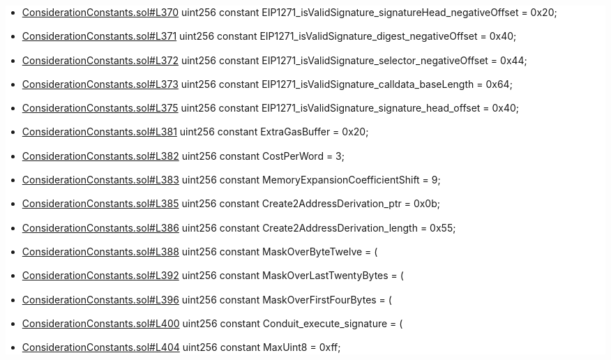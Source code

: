 - [ConsiderationConstants.sol#L370](https://github.com/ProjectOpenSea/seaport/blob/5de7302bc773d9821ba4759e47fc981680911ea0//contracts/lib/ConsiderationConstants.sol#L370)
uint256 constant EIP1271_isValidSignature_signatureHead_negativeOffset = 0x20;

- [ConsiderationConstants.sol#L371](https://github.com/ProjectOpenSea/seaport/blob/5de7302bc773d9821ba4759e47fc981680911ea0//contracts/lib/ConsiderationConstants.sol#L371)
uint256 constant EIP1271_isValidSignature_digest_negativeOffset = 0x40;

- [ConsiderationConstants.sol#L372](https://github.com/ProjectOpenSea/seaport/blob/5de7302bc773d9821ba4759e47fc981680911ea0//contracts/lib/ConsiderationConstants.sol#L372)
uint256 constant EIP1271_isValidSignature_selector_negativeOffset = 0x44;

- [ConsiderationConstants.sol#L373](https://github.com/ProjectOpenSea/seaport/blob/5de7302bc773d9821ba4759e47fc981680911ea0//contracts/lib/ConsiderationConstants.sol#L373)
uint256 constant EIP1271_isValidSignature_calldata_baseLength = 0x64;

- [ConsiderationConstants.sol#L375](https://github.com/ProjectOpenSea/seaport/blob/5de7302bc773d9821ba4759e47fc981680911ea0//contracts/lib/ConsiderationConstants.sol#L375)
uint256 constant EIP1271_isValidSignature_signature_head_offset = 0x40;

- [ConsiderationConstants.sol#L381](https://github.com/ProjectOpenSea/seaport/blob/5de7302bc773d9821ba4759e47fc981680911ea0//contracts/lib/ConsiderationConstants.sol#L381)
uint256 constant ExtraGasBuffer = 0x20;

- [ConsiderationConstants.sol#L382](https://github.com/ProjectOpenSea/seaport/blob/5de7302bc773d9821ba4759e47fc981680911ea0//contracts/lib/ConsiderationConstants.sol#L382)
uint256 constant CostPerWord = 3;

- [ConsiderationConstants.sol#L383](https://github.com/ProjectOpenSea/seaport/blob/5de7302bc773d9821ba4759e47fc981680911ea0//contracts/lib/ConsiderationConstants.sol#L383)
uint256 constant MemoryExpansionCoefficientShift = 9;

- [ConsiderationConstants.sol#L385](https://github.com/ProjectOpenSea/seaport/blob/5de7302bc773d9821ba4759e47fc981680911ea0//contracts/lib/ConsiderationConstants.sol#L385)
uint256 constant Create2AddressDerivation_ptr = 0x0b;

- [ConsiderationConstants.sol#L386](https://github.com/ProjectOpenSea/seaport/blob/5de7302bc773d9821ba4759e47fc981680911ea0//contracts/lib/ConsiderationConstants.sol#L386)
uint256 constant Create2AddressDerivation_length = 0x55;

- [ConsiderationConstants.sol#L388](https://github.com/ProjectOpenSea/seaport/blob/5de7302bc773d9821ba4759e47fc981680911ea0//contracts/lib/ConsiderationConstants.sol#L388)
uint256 constant MaskOverByteTwelve = (

- [ConsiderationConstants.sol#L392](https://github.com/ProjectOpenSea/seaport/blob/5de7302bc773d9821ba4759e47fc981680911ea0//contracts/lib/ConsiderationConstants.sol#L392)
uint256 constant MaskOverLastTwentyBytes = (

- [ConsiderationConstants.sol#L396](https://github.com/ProjectOpenSea/seaport/blob/5de7302bc773d9821ba4759e47fc981680911ea0//contracts/lib/ConsiderationConstants.sol#L396)
uint256 constant MaskOverFirstFourBytes = (

- [ConsiderationConstants.sol#L400](https://github.com/ProjectOpenSea/seaport/blob/5de7302bc773d9821ba4759e47fc981680911ea0//contracts/lib/ConsiderationConstants.sol#L400)
uint256 constant Conduit_execute_signature = (

- [ConsiderationConstants.sol#L404](https://github.com/ProjectOpenSea/seaport/blob/5de7302bc773d9821ba4759e47fc981680911ea0//contracts/lib/ConsiderationConstants.sol#L404)
uint256 constant MaxUint8 = 0xff;
